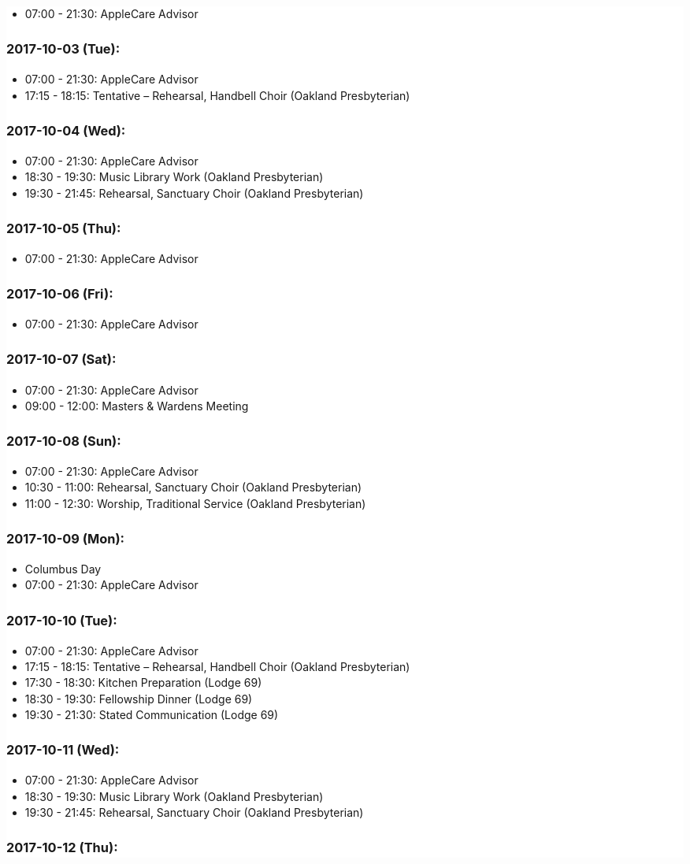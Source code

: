 * 07:00 - 21:30: AppleCare Advisor

### 2017-10-03 (Tue):

* 07:00 - 21:30: AppleCare Advisor
* 17:15 - 18:15: Tentative – Rehearsal, Handbell Choir (Oakland Presbyterian)

### 2017-10-04 (Wed):

* 07:00 - 21:30: AppleCare Advisor
* 18:30 - 19:30: Music Library Work (Oakland Presbyterian)
* 19:30 - 21:45: Rehearsal, Sanctuary Choir (Oakland Presbyterian)

### 2017-10-05 (Thu):

* 07:00 - 21:30: AppleCare Advisor

### 2017-10-06 (Fri):

* 07:00 - 21:30: AppleCare Advisor

### 2017-10-07 (Sat):

* 07:00 - 21:30: AppleCare Advisor
* 09:00 - 12:00: Masters & Wardens Meeting

### 2017-10-08 (Sun):

* 07:00 - 21:30: AppleCare Advisor
* 10:30 - 11:00: Rehearsal, Sanctuary Choir (Oakland Presbyterian)
* 11:00 - 12:30: Worship, Traditional Service (Oakland Presbyterian)

### 2017-10-09 (Mon):

* Columbus Day
* 07:00 - 21:30: AppleCare Advisor

### 2017-10-10 (Tue):

* 07:00 - 21:30: AppleCare Advisor
* 17:15 - 18:15: Tentative – Rehearsal, Handbell Choir (Oakland Presbyterian)
* 17:30 - 18:30: Kitchen Preparation (Lodge 69)
* 18:30 - 19:30: Fellowship Dinner (Lodge 69)
* 19:30 - 21:30: Stated Communication (Lodge 69)

### 2017-10-11 (Wed):

* 07:00 - 21:30: AppleCare Advisor
* 18:30 - 19:30: Music Library Work (Oakland Presbyterian)
* 19:30 - 21:45: Rehearsal, Sanctuary Choir (Oakland Presbyterian)

### 2017-10-12 (Thu):
